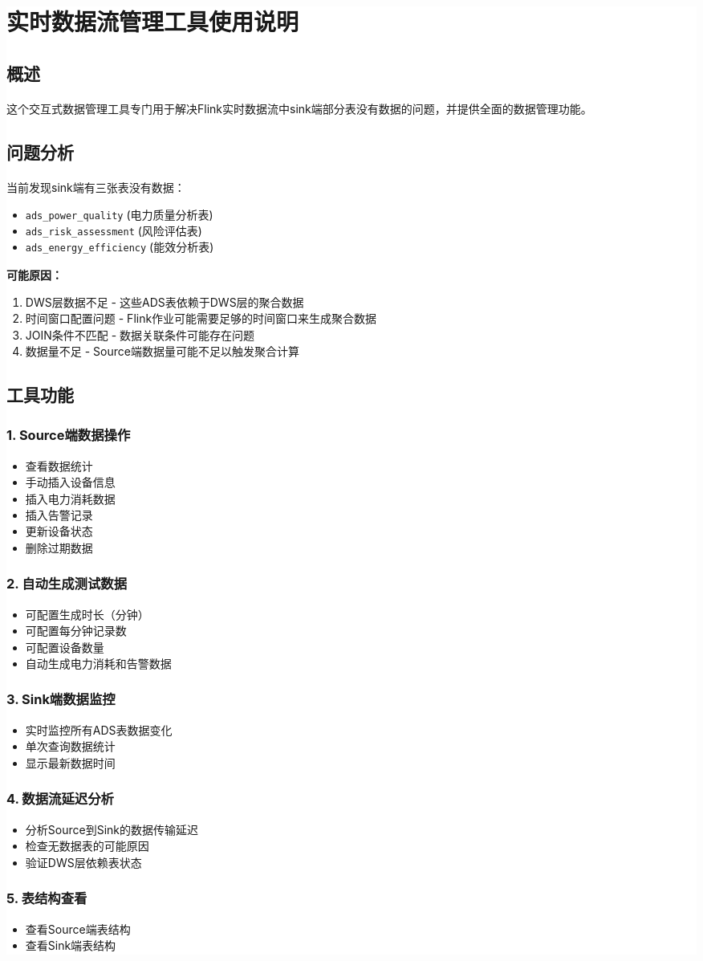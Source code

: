 # 实时数据流管理工具使用说明

## 概述

这个交互式数据管理工具专门用于解决Flink实时数据流中sink端部分表没有数据的问题，并提供全面的数据管理功能。

## 问题分析

当前发现sink端有三张表没有数据：
- `ads_power_quality` (电力质量分析表)
- `ads_risk_assessment` (风险评估表) 
- `ads_energy_efficiency` (能效分析表)

**可能原因：**
1. DWS层数据不足 - 这些ADS表依赖于DWS层的聚合数据
2. 时间窗口配置问题 - Flink作业可能需要足够的时间窗口来生成聚合数据
3. JOIN条件不匹配 - 数据关联条件可能存在问题
4. 数据量不足 - Source端数据量可能不足以触发聚合计算

## 工具功能

### 1. Source端数据操作
- 查看数据统计
- 手动插入设备信息
- 插入电力消耗数据
- 插入告警记录
- 更新设备状态
- 删除过期数据

### 2. 自动生成测试数据
- 可配置生成时长（分钟）
- 可配置每分钟记录数
- 可配置设备数量
- 自动生成电力消耗和告警数据

### 3. Sink端数据监控
- 实时监控所有ADS表数据变化
- 单次查询数据统计
- 显示最新数据时间

### 4. 数据流延迟分析
- 分析Source到Sink的数据传输延迟
- 检查无数据表的可能原因
- 验证DWS层依赖表状态

### 5. 表结构查看
- 查看Source端表结构
- 查看Sink端表结构
